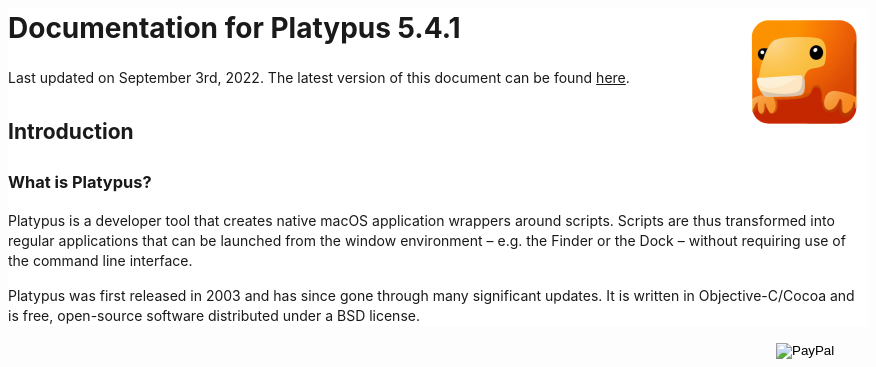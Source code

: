 <img style="float: right; margin-left: 30px; margin-bottom: 20px;" width="128" height="128" src="images/platypus.png"  align="right">

# Documentation for Platypus 5.4.1

Last updated on September 3rd, 2022. The latest version of this document can be found [here](https://sveinbjorn.org/platypus_documentation).


## Introduction


### What is Platypus?

Platypus is a developer tool that creates native macOS application wrappers around scripts. Scripts are thus transformed into regular applications that can be launched from the window environment – e.g. the Finder or the Dock – without requiring use of the command line interface.

Platypus was first released in 2003 and has since gone through many significant updates. It is written in Objective-C/Cocoa and is free, open-source software distributed under a BSD license.

<form action="https://www.paypal.com/cgi-bin/webscr" method="post" style="float: right; margin-left: 40px;">
<input type="hidden" name="cmd" value="_s-xclick">
<input type="hidden" name="hosted_button_id" value="BDT58J7HYKAEE">
<input type="image" src="https://www.paypalobjects.com/WEBSCR-640-20110306-1/en_US/i/btn/btn_donate_LG.gif" border="0" name="submit" alt="PayPal" width="92" height="26">
</form>
